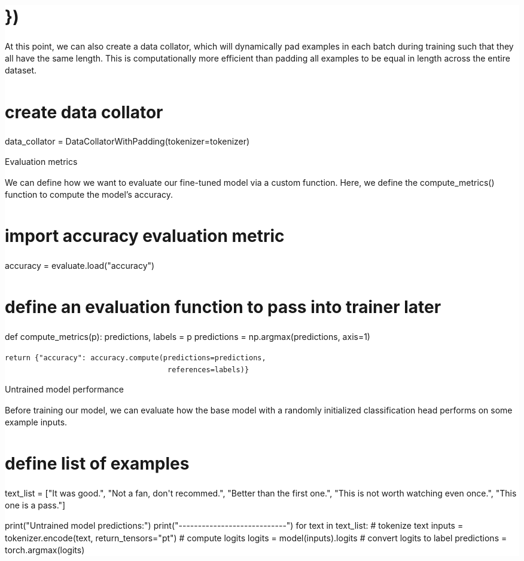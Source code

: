# })

At this point, we can also create a data collator, which will dynamically pad examples in each batch during training such that they all have the same length. This is computationally more efficient than padding all examples to be equal in length across the entire dataset.

# create data collator
data_collator = DataCollatorWithPadding(tokenizer=tokenizer)

Evaluation metrics

We can define how we want to evaluate our fine-tuned model via a custom function. Here, we define the compute_metrics() function to compute the model’s accuracy.

# import accuracy evaluation metric
accuracy = evaluate.load("accuracy")

# define an evaluation function to pass into trainer later
def compute_metrics(p):
    predictions, labels = p
    predictions = np.argmax(predictions, axis=1)

    return {"accuracy": accuracy.compute(predictions=predictions, 
                                          references=labels)}

Untrained model performance

Before training our model, we can evaluate how the base model with a randomly initialized classification head performs on some example inputs.

# define list of examples
text_list = ["It was good.", "Not a fan, don't recommed.", 
"Better than the first one.", "This is not worth watching even once.", 
"This one is a pass."]

print("Untrained model predictions:")
print("----------------------------")
for text in text_list:
    # tokenize text
    inputs = tokenizer.encode(text, return_tensors="pt")
    # compute logits
    logits = model(inputs).logits
    # convert logits to label
    predictions = torch.argmax(logits)
